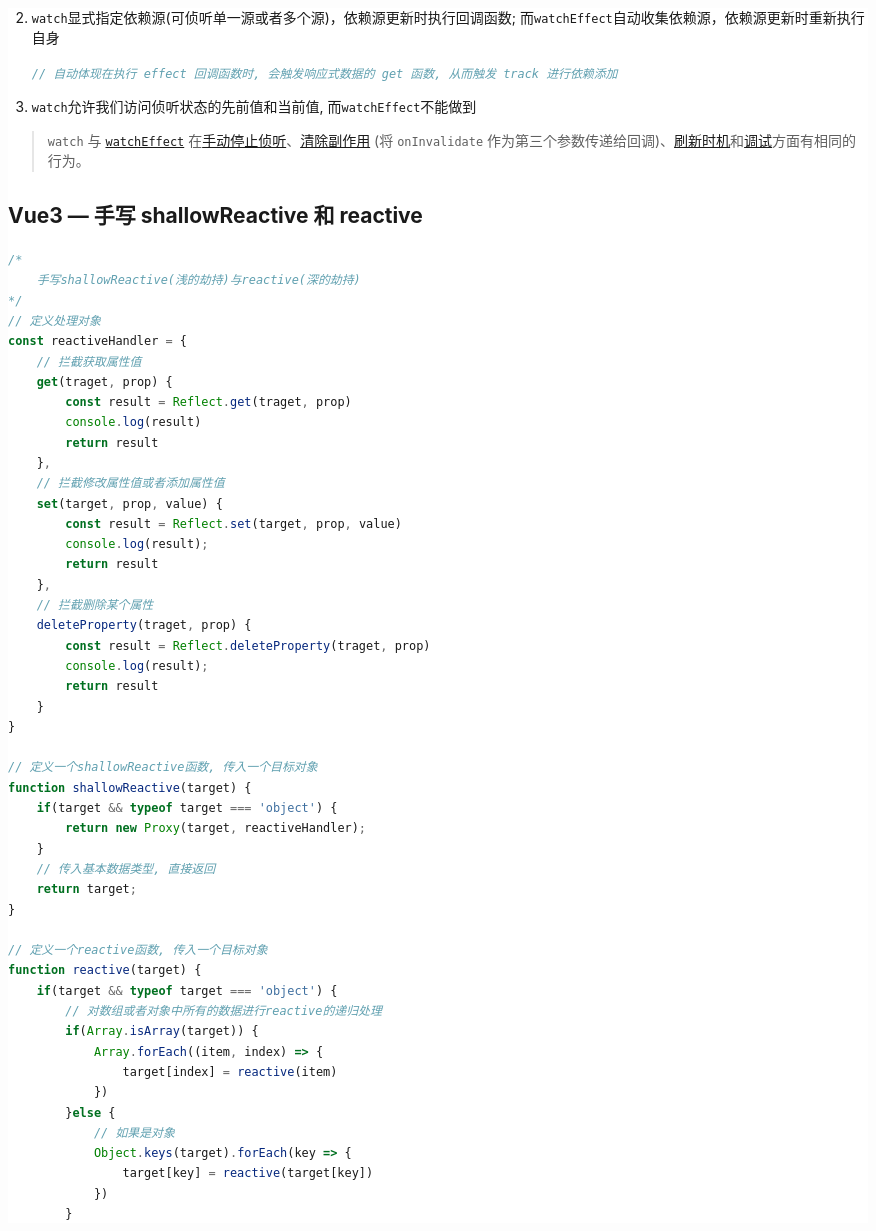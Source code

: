 2. `watch`显式指定依赖源(可侦听单一源或者多个源)，依赖源更新时执行回调函数; 而`watchEffect`自动收集依赖源，依赖源更新时重新执行自身

   ```js
   // 自动体现在执行 effect 回调函数时, 会触发响应式数据的 get 函数, 从而触发 track 进行依赖添加
   ```

3. `watch`允许我们访问侦听状态的先前值和当前值, 而`watchEffect`不能做到

> `watch` 与 [`watchEffect`](https://v3.cn.vuejs.org/api/computed-watch-api.html#watcheffect) 在[手动停止侦听](https://v3.cn.vuejs.org/guide/reactivity-computed-watchers.html#停止侦听)、[清除副作用](https://v3.cn.vuejs.org/guide/reactivity-computed-watchers.html#清除副作用) (将 `onInvalidate` 作为第三个参数传递给回调)、[刷新时机](https://v3.cn.vuejs.org/guide/reactivity-computed-watchers.html#副作用刷新时机)和[调试](https://v3.cn.vuejs.org/guide/reactivity-computed-watchers.html#侦听器调试)方面有相同的行为。

## Vue3 — 手写 shallowReactive 和 reactive

```js
/* 
    手写shallowReactive(浅的劫持)与reactive(深的劫持)
*/
// 定义处理对象
const reactiveHandler = {
    // 拦截获取属性值
    get(traget, prop) {
        const result = Reflect.get(traget, prop)
        console.log(result)
        return result
    },
    // 拦截修改属性值或者添加属性值
    set(target, prop, value) {
        const result = Reflect.set(target, prop, value)
        console.log(result);
        return result
    },
    // 拦截删除某个属性
    deleteProperty(traget, prop) {
        const result = Reflect.deleteProperty(traget, prop)
        console.log(result);
        return result
    }
}

// 定义一个shallowReactive函数, 传入一个目标对象
function shallowReactive(target) {
    if(target && typeof target === 'object') {
        return new Proxy(target, reactiveHandler);
    }
    // 传入基本数据类型, 直接返回
    return target;
}

// 定义一个reactive函数, 传入一个目标对象
function reactive(target) {
    if(target && typeof target === 'object') {
        // 对数组或者对象中所有的数据进行reactive的递归处理
        if(Array.isArray(target)) {
            Array.forEach((item, index) => {
                target[index] = reactive(item)
            })
        }else {
            // 如果是对象
            Object.keys(target).forEach(key => {
                target[key] = reactive(target[key])
            })
        }
```